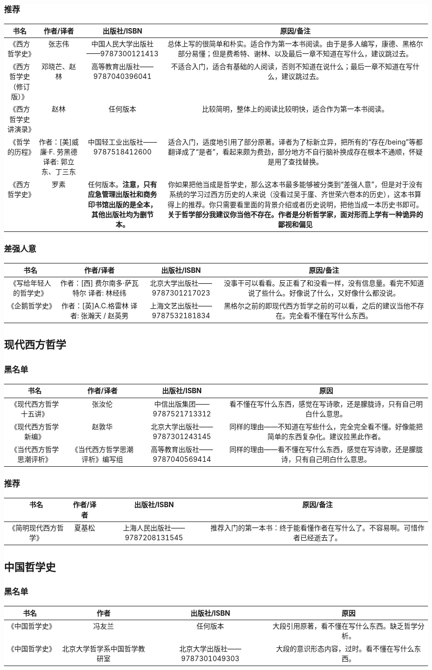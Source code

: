 ### 推荐

|           书名           |                   作者/译者                   |                                      出版社/ISBN                                       |                                                                                                                                                       原因/备注                                                                                                                                                        |
| :----------------------: | :-------------------------------------------: | :------------------------------------------------------------------------------------: | :--------------------------------------------------------------------------------------------------------------------------------------------------------------------------------------------------------------------------------------------------------------------------------------------------------------------: |
|      《西方哲学史》      |                    张志伟                     |                           中国人民大学出版社——9787300121413                            |                                                                                     总体上写的很简单和朴实。适合作为第一本书阅读。由于是多人编写，康德、黑格尔部分易懂；但是费希特、谢林、以及最后一章不知道在写什么，建议跳过去。                                                                                     |
| 《西方哲学史（修订版）》 |                 邓晓芒、赵林                  |                             高等教育出版社——9787040396041                              |                                                                                                                不适合入门，适合有基础的人阅读，否则不知道在说什么；最后一章不知道在写什么，建议跳过去。                                                                                                                |
|   《西方哲学史讲演录》   |                     赵林                      |                                        任何版本                                        |                                                                                                                                 比较简明，整体上的阅读比较明快，适合作为第一本书阅读。                                                                                                                                 |
|      《哲学的历程》      | 作者：[美]威廉·F. 劳黑德 译者: 郭立东、丁三东 |                            中国轻工业出版社——9787518412600                             |                                                                          适合入门，适度地引用了部分原著。译者为了标新立异，把所有的“存在/being”等都翻译成了“是者”，看起来颇为费劲，部分地方不自行脑补换成存在根本不通顺，怀疑是用了查找替换。                                                                          |
|      《西方哲学史》      |                     罗素                      | 任何版本。**注意，只有应急管理出版社和商务印书馆出版的是全本，其他出版社均为删节本。** | 你如果把他当成是哲学史，那么这本书最多能够被分类到“差强人意”，但是对于没有系统的学习过西方历史的人来说（没看过吴于廑、齐世荣六卷本的历史），这本书算得上的推荐。你只需要看里面的背景介绍或者历史说明，把他当成一本历史书即可。**关于哲学部分我建议你当他不存在。作者是分析哲学家，面对形而上学有一种诡异的鄙视和偏见** |

### 差强人意

|          书名          |                 作者/译者                  |          出版社/ISBN          |                                               原因/备注                                                |
| :--------------------: | :----------------------------------------: | :---------------------------: | :----------------------------------------------------------------------------------------------------: |
| 《写给年轻人的哲学史》 | 作者：[西] 费尔南多·萨瓦特尔 译者: 林经纬  | 北京大学出版社——9787301217023 | 没事干可以看看。反正看了和没看一样，没有信息量。看完不知道说了些什么。好像说了什么，又好像什么都没说。 |
|     《企鹅哲学史》     | 作者：[英]A.C.格雷林 译者: 张瀚天 / 赵英男 | 上海文艺出版社——9787532181834 |         黑格尔之前的即现代西方哲学之前的可以看，之后的建议当他不存在。完全看不懂在写什么东西。         |

## 现代西方哲学

### 黑名单

|           书名           |           作者/译者            |          出版社/ISBN          |                                           原因                                           |
| :----------------------: | :----------------------------: | :---------------------------: | :--------------------------------------------------------------------------------------: |
|  《现代西方哲学十五讲》  |             张汝伦             |  中信出版集团——9787521713312  |           看不懂在写什么东西，感觉在写诗歌，还是朦胧诗，只有自己明白什么意思。           |
|   《现代西方哲学新编》   |             赵敦华             | 北京大学出版社——9787301243145 | 同样的理由——不知道在写些什么，完全完全看不懂。好像能把简单的东西复杂化。建议拉黑此作者。 |
| 《当代西方哲学思潮评析》 | 《当代西方哲学思潮评析》编写组 | 高等教育出版社——9787040569414 |     同样的理由——看不懂在写什么东西，感觉在写诗歌，还是朦胧诗，只有自己明白什么意思。     |

### 推荐

|         书名         | 作者/译者 |          出版社/ISBN          |                                  原因/备注                                   |
| :------------------: | :-------: | :---------------------------: | :--------------------------------------------------------------------------: |
| 《简明现代西方哲学》 |  夏基松   | 上海人民出版社——9787208131545 | 推荐入门的第一本书：终于能看懂作者在写什么了。不容易啊。可惜作者已经逝去了。 |

## 中国哲学史

### 黑名单

|      书名      |             作者             |          出版社/ISBN          |                       原因                       |
| :------------: | :--------------------------: | :---------------------------: | :----------------------------------------------: |
| 《中国哲学史》 |            冯友兰            |           任何版本            | 大段引用原著，看不懂在写什么东西。缺乏哲学分析。 |
| 《中国哲学史》 | 北京大学哲学系中国哲学教研室 | 北京大学出版社——9787301049303 |  大段的意识形态内容，过时。看不懂在写什么东西。  |
